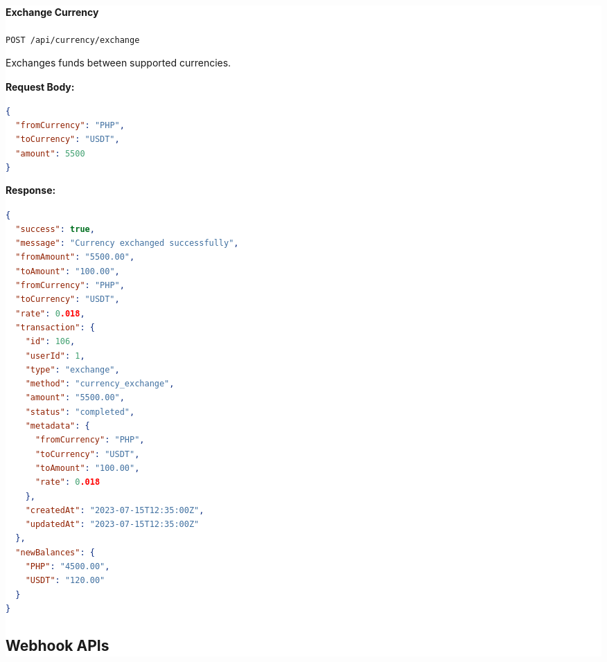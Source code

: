 #### Exchange Currency

```
POST /api/currency/exchange
```

Exchanges funds between supported currencies.

**Request Body:**

```json
{
  "fromCurrency": "PHP",
  "toCurrency": "USDT",
  "amount": 5500
}
```

**Response:**

```json
{
  "success": true,
  "message": "Currency exchanged successfully",
  "fromAmount": "5500.00",
  "toAmount": "100.00",
  "fromCurrency": "PHP",
  "toCurrency": "USDT",
  "rate": 0.018,
  "transaction": {
    "id": 106,
    "userId": 1,
    "type": "exchange",
    "method": "currency_exchange",
    "amount": "5500.00",
    "status": "completed",
    "metadata": {
      "fromCurrency": "PHP",
      "toCurrency": "USDT",
      "toAmount": "100.00",
      "rate": 0.018
    },
    "createdAt": "2023-07-15T12:35:00Z",
    "updatedAt": "2023-07-15T12:35:00Z"
  },
  "newBalances": {
    "PHP": "4500.00",
    "USDT": "120.00"
  }
}
```

## Webhook APIs
